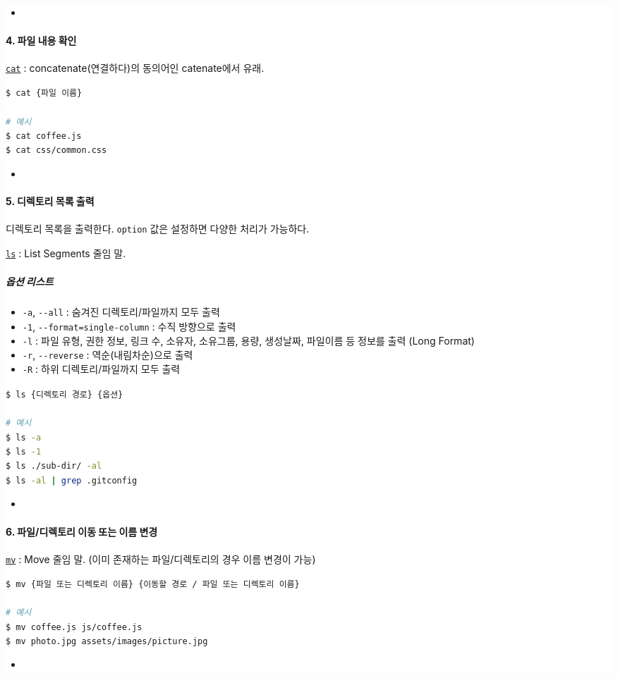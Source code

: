
-

#### 4. 파일 내용 확인

[`cat`](https://ko.wikipedia.org/wiki/Cat_(%EC%9C%A0%EB%8B%89%EC%8A%A4)) : concatenate(연결하다)의 동의어인 catenate에서 유래.

```sh
$ cat {파일 이름}

# 예시
$ cat coffee.js
$ cat css/common.css
```

-

#### 5. 디렉토리 목록 출력

디렉토리 목록을 출력한다. `option` 값은 설정하면 다양한 처리가 가능하다.

[`ls`](https://ko.wikipedia.org/wiki/Ls_(%EC%9C%A0%EB%8B%89%EC%8A%A4)) : List Segments 줄임 말.

##### 옵션 리스트

- `-a`, `--all` : 숨겨진 디렉토리/파일까지 모두 출력
- `-1`, `--format=single-column` : 수직 방향으로 출력
- `-l` : 파일 유형, 권한 정보, 링크 수, 소유자, 소유그룹, 용량, 생성날짜, 파일이름 등 정보를 출력 (Long Format)
- `-r`, `--reverse` : 역순(내림차순)으로 출력
- `-R` : 하위 디렉토리/파일까지 모두 출력

```sh
$ ls {디렉토리 경로} {옵션}

# 예시
$ ls -a
$ ls -1
$ ls ./sub-dir/ -al
$ ls -al | grep .gitconfig
```

-

#### 6. 파일/디렉토리 이동 또는 이름 변경

[`mv`](https://ko.wikipedia.org/wiki/Mv) : Move 줄임 말. (이미 존재하는 파일/디렉토리의 경우 이름 변경이 가능)

```sh
$ mv {파일 또는 디렉토리 이름} {이동할 경로 / 파일 또는 디렉토리 이름}

# 예시
$ mv coffee.js js/coffee.js
$ mv photo.jpg assets/images/picture.jpg
```

-

